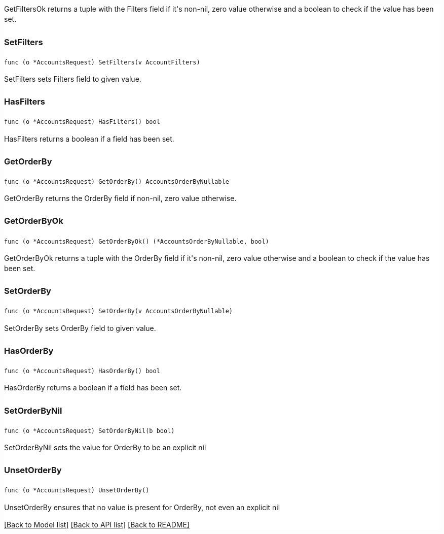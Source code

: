 GetFiltersOk returns a tuple with the Filters field if it's non-nil, zero value otherwise
and a boolean to check if the value has been set.

### SetFilters

`func (o *AccountsRequest) SetFilters(v AccountFilters)`

SetFilters sets Filters field to given value.

### HasFilters

`func (o *AccountsRequest) HasFilters() bool`

HasFilters returns a boolean if a field has been set.

### GetOrderBy

`func (o *AccountsRequest) GetOrderBy() AccountsOrderByNullable`

GetOrderBy returns the OrderBy field if non-nil, zero value otherwise.

### GetOrderByOk

`func (o *AccountsRequest) GetOrderByOk() (*AccountsOrderByNullable, bool)`

GetOrderByOk returns a tuple with the OrderBy field if it's non-nil, zero value otherwise
and a boolean to check if the value has been set.

### SetOrderBy

`func (o *AccountsRequest) SetOrderBy(v AccountsOrderByNullable)`

SetOrderBy sets OrderBy field to given value.

### HasOrderBy

`func (o *AccountsRequest) HasOrderBy() bool`

HasOrderBy returns a boolean if a field has been set.

### SetOrderByNil

`func (o *AccountsRequest) SetOrderByNil(b bool)`

 SetOrderByNil sets the value for OrderBy to be an explicit nil

### UnsetOrderBy
`func (o *AccountsRequest) UnsetOrderBy()`

UnsetOrderBy ensures that no value is present for OrderBy, not even an explicit nil

[[Back to Model list]](../README.md#documentation-for-models) [[Back to API list]](../README.md#documentation-for-api-endpoints) [[Back to README]](../README.md)


